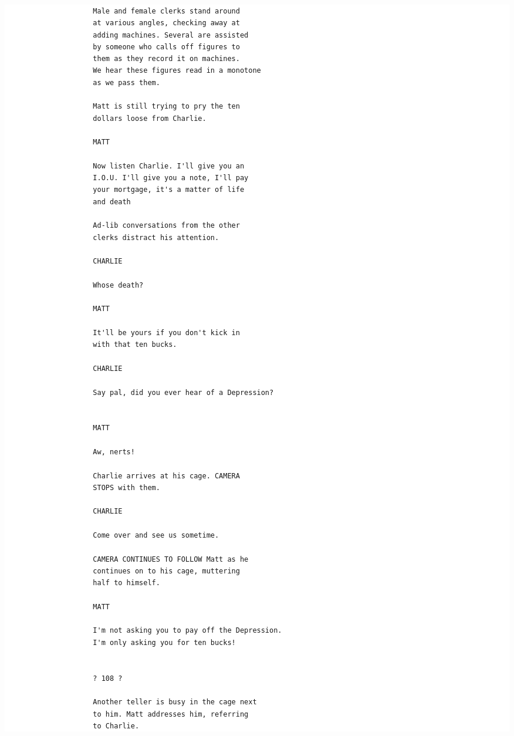                          Male and female clerks stand around 
                         at various angles, checking away at 
                         adding machines. Several are assisted 
                         by someone who calls off figures to 
                         them as they record it on machines. 
                         We hear these figures read in a monotone 
                         as we pass them.
                                      
                         Matt is still trying to pry the ten 
                         dollars loose from Charlie.
                                      
                         MATT
                                     
                         Now listen Charlie. I'll give you an 
                         I.O.U. I'll give you a note, I'll pay 
                         your mortgage, it's a matter of life 
                         and death
                                      
                         Ad-lib conversations from the other 
                         clerks distract his attention.
                                      
                         CHARLIE
                                     
                         Whose death?
                                     
                         MATT
                                     
                         It'll be yours if you don't kick in 
                         with that ten bucks.
                                      
                         CHARLIE
                                     
                         Say pal, did you ever hear of a Depression?
 
                                                              
                         MATT
                                     
                         Aw, nerts!
                                     
                         Charlie arrives at his cage. CAMERA 
                         STOPS with them.
                                      
                         CHARLIE
                                     
                         Come over and see us sometime.
                                     
                         CAMERA CONTINUES TO FOLLOW Matt as he 
                         continues on to his cage, muttering 
                         half to himself.
                                      
                         MATT
                                     
                         I'm not asking you to pay off the Depression. 
                         I'm only asking you for ten bucks!
 
                                                              
                         ? 108 ?
                                     
                         Another teller is busy in the cage next 
                         to him. Matt addresses him, referring 
                         to Charlie.
                                      